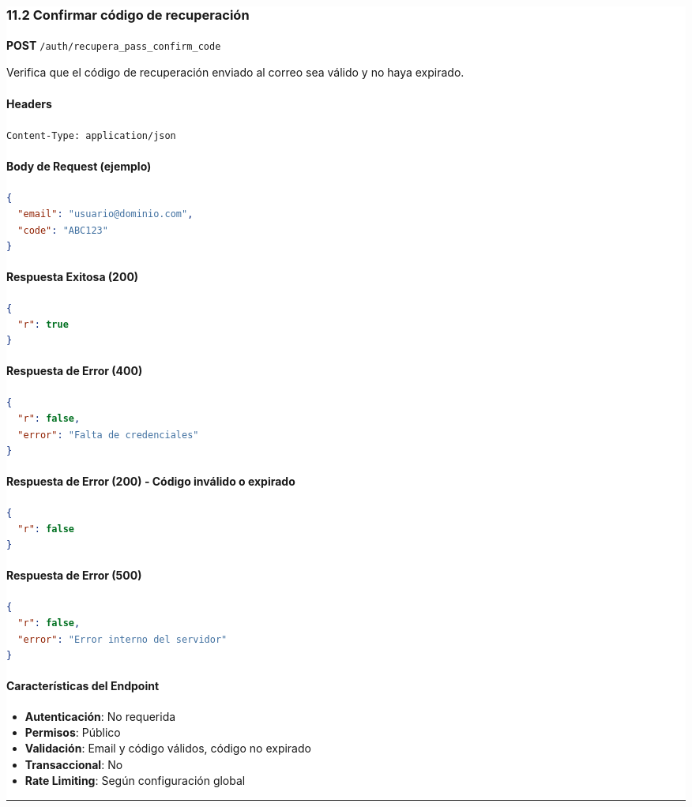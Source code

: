
### 11.2 Confirmar código de recuperación
**POST** `/auth/recupera_pass_confirm_code`

Verifica que el código de recuperación enviado al correo sea válido y no haya expirado.

#### Headers
```
Content-Type: application/json
```

#### Body de Request (ejemplo)
```json
{
  "email": "usuario@dominio.com",
  "code": "ABC123"
}
```

#### Respuesta Exitosa (200)
```json
{
  "r": true
}
```

#### Respuesta de Error (400)
```json
{
  "r": false,
  "error": "Falta de credenciales"
}
```

#### Respuesta de Error (200) - Código inválido o expirado
```json
{
  "r": false
}
```

#### Respuesta de Error (500)
```json
{
  "r": false,
  "error": "Error interno del servidor"
}
```

#### Características del Endpoint
- **Autenticación**: No requerida
- **Permisos**: Público
- **Validación**: Email y código válidos, código no expirado
- **Transaccional**: No
- **Rate Limiting**: Según configuración global

---